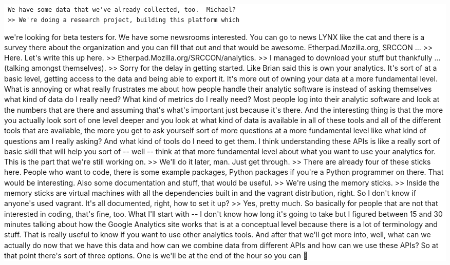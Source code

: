 


     We have some data that we've already collected, too.  Michael?
     >> We're doing a research project, building this platform which
we're looking for beta testers for.  We have some newsrooms
interested.  You can go to news LYNX like the cat and there is a
survey there about the organization and you can fill that out and that
would be awesome.  Etherpad.Mozilla.org, SRCCON ...
     >> Here.  Let's write this up here.
     >> Etherpad.Mozilla.org/SRCCON/analytics.
     >> I managed to download your stuff but thankfully ...  (talking
amongst themselves).
     >> Sorry for the delay in getting started.  Like Brian said this
is own your analytics.  It's sort of at a basic level, getting access
to the data and being able to export it.  It's more out of owning your
data at a more fundamental level.  What is annoying or what really
frustrates me about how people handle their analytic software is
instead of asking themselves what kind of data do I really need?  What
kind of metrics do I really need?  Most people log into their analytic
software and look at the numbers that are there and assuming that's
what's important just because it's there.
     And the interesting thing is that the more you actually look sort
of one level deeper and you look at what kind of data is available in
all of these tools and all of the different tools that are available,
the more you get to ask yourself sort of more questions at a more
fundamental level like what kind of questions am I really asking?  And
what kind of tools do I need to get them.
     I think understanding these APIs is like a really sort of basic
skill that will help you sort of -- well -- think at that more
fundamental level about what you want to use your analytics for.
     This is the part that we're still working on.
     >> We'll do it later, man.  Just get through.
     >> There are already four of these sticks here.  People who want
to code, there is some example packages, Python packages if you're a
Python programmer on there.  That would be interesting.  Also some
documentation and stuff, that would be useful.
     >> We're using the memory sticks.
     >> Inside the memory sticks are virtual machines with all the
dependencies built in and the vagrant distribution, right.  So I don't
know if anyone's used vagrant.  It's all documented, right, how to set
it up?
     >> Yes, pretty much.
     So basically for people that are not that interested in coding,
that's fine, too.  What I'll start with -- I don't know how long it's
going to take but I figured between 15 and 30 minutes talking about
how the Google Analytics site works that is at a conceptual level
because there is a lot of terminology and stuff.  That is really
useful to know if you want to use other analytics tools.
     And after that we'll get more into, well, what can we actually do
now that we have this data and how can we combine data from different
APIs and how can we use these APIs?  So at that point there's sort of
three options.  One is we'll be at the end of the hour so you can
